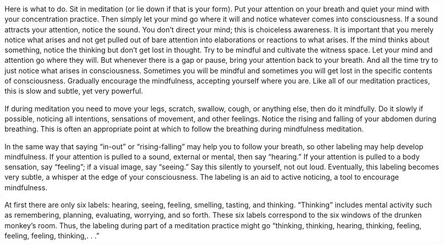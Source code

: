 </div>

<div class="paragraph">

Here is what to do. Sit in meditation (or lie down if that is your
form). Put your attention on your breath and quiet your mind with your
concentration practice. Then simply let your mind go where it will and
notice whatever comes into consciousness. If a sound attracts your
attention, notice the sound. You don’t direct your mind; this is
choiceless awareness. It is important that you merely notice what arises
and not get pulled out of bare attention into elaborations or reactions
to what arises. If the mind thinks about something, notice the thinking
but don’t get lost in thought. Try to be mindful and cultivate the
witness space. Let your mind and attention go where they will. But
whenever there is a gap or pause, bring your attention back to your
breath. And all the time try to just notice what arises in
consciousness. Sometimes you will be mindful and sometimes you will get
lost in the specific contents of consciousness. Gradually encourage the
mindfulness, accepting yourself where you are. Like all of our
meditation practices, this is slow and subtle, yet very powerful.

</div>

<div class="paragraph">

If during meditation you need to move your legs, scratch, swallow,
cough, or anything else, then do it mindfully. Do it slowly if possible,
noticing all intentions, sensations of movement, and other feelings.
Notice the rising and falling of your abdomen during breathing. This is
often an appropriate point at which to follow the breathing during
mindfulness meditation.

</div>

<div class="paragraph">

In the same way that saying “in-out” or “rising-falling” may help you to
follow your breath, so other labeling may help develop mindfulness. If
your attention is pulled to a sound, external or mental, then say
“hearing.” If your attention is pulled to a body sensation, say
“feeling”; if a visual image, say “seeing.” Say this silently to
yourself, not out loud. Eventually, this labeling becomes very subtle, a
whisper at the edge of your consciousness. The labeling is an aid to
active noticing, a tool to encourage mindfulness.

</div>

<div class="paragraph">

At first there are only six labels: hearing, seeing, feeling, smelling,
tasting, and thinking. “Thinking” includes mental activity such as
remembering, planning, evaluating, worrying, and so forth. These six
labels correspond to the six windows of the drunken monkey’s room. Thus,
the labeling during part of a meditation practice might go “thinking,
thinking, hearing, thinking, feeling, feeling, feeling, thinking,. . .”

